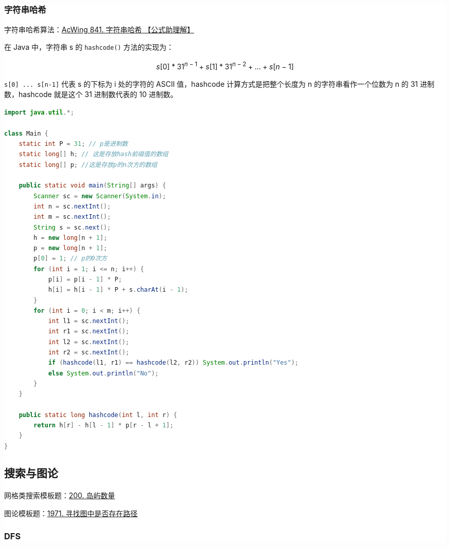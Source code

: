 ### 字符串哈希

字符串哈希算法：[AcWing 841. 字符串哈希 【公式助理解】](https://www.acwing.com/solution/content/24738/)

在 Java 中，字符串 s 的 `hashcode()` 方法的实现为：

$$ s[0]*31^{n - 1} + s[1]*31^{n - 2} + ... + s[n - 1] $$

`s[0] ... s[n-1]` 代表 s 的下标为 i 处的字符的 ASCII 值，hashcode 计算方式是把整个长度为 n 的字符串看作一个位数为 n 的 31 进制数，hashcode 就是这个 31 进制数代表的 10 进制数。

```java
import java.util.*;

class Main {
    static int P = 31; // p是进制数
    static long[] h; // 这是存放hash前缀值的数组
    static long[] p; //这是存放p的n次方的数组

    public static void main(String[] args) {
        Scanner sc = new Scanner(System.in);
        int n = sc.nextInt();
        int m = sc.nextInt();
        String s = sc.next();
        h = new long[n + 1];
        p = new long[n + 1];
        p[0] = 1; // p的0次方
        for (int i = 1; i <= n; i++) {
            p[i] = p[i - 1] * P;
            h[i] = h[i - 1] * P + s.charAt(i - 1);
        }
        for (int i = 0; i < m; i++) {
            int l1 = sc.nextInt();
            int r1 = sc.nextInt();
            int l2 = sc.nextInt();
            int r2 = sc.nextInt();
            if (hashcode(l1, r1) == hashcode(l2, r2)) System.out.println("Yes");
            else System.out.println("No");
        }
    }

    public static long hashcode(int l, int r) {
        return h[r] - h[l - 1] * p[r - l + 1];
    }
}
```

## 搜索与图论

网格类搜索模板题：[200. 岛屿数量](https://leetcode.cn/problems/number-of-islands/description/)

图论模板题：[1971. 寻找图中是否存在路径](https://leetcode.cn/problems/find-if-path-exists-in-graph/description/)

### DFS
